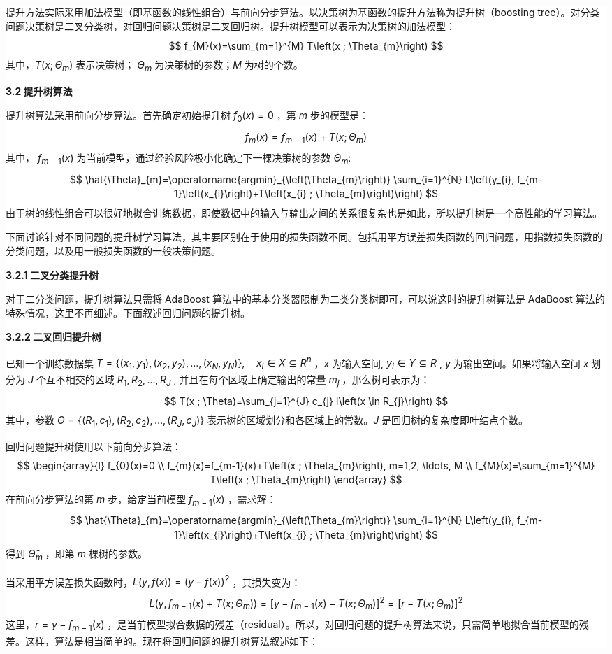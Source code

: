 提升方法实际采用加法模型（即基函数的线性组合）与前向分步算法。以决策树为基函数的提升方法称为提升树（boosting tree）。对分类问题决策树是二叉分类树，对回归问题决策树是二叉回归树。提升树模型可以表示为决策树的加法模型：
$$
f_{M}(x)=\sum_{m=1}^{M} T\left(x ; \Theta_{m}\right)
$$
其中，$T(x;\Theta_m)$  表示决策树； $\Theta_m$ 为决策树的参数；$M$ 为树的个数。

**3.2 提升树算法**

提升树算法采用前向分步算法。首先确定初始提升树 $f_0(x)=0$ ，第 $m$ 步的模型是：
$$
f_{m}(x)=f_{m-1}(x)+T\left(x ; \Theta_{m}\right)
$$
其中， $f_{m-1}(x)$ 为当前模型，通过经验风险极小化确定下一棵决策树的参数  $\Theta_{m}$:
$$
\hat{\Theta}_{m}=\operatorname{argmin}_{\left(\Theta_{m}\right)} \sum_{i=1}^{N} L\left(y_{i}, f_{m-1}\left(x_{i}\right)+T\left(x_{i} ; \Theta_{m}\right)\right)
$$
由于树的线性组合可以很好地拟合训练数据，即使数据中的输入与输出之间的关系很复杂也是如此，所以提升树是一个高性能的学习算法。

下面讨论针对不同问题的提升树学习算法，其主要区别在于使用的损失函数不同。包括用平方误差损失函数的回归问题，用指数损失函数的分类问题，以及用一般损失函数的一般决策问题。

**3.2.1 二叉分类提升树**

对于二分类问题，提升树算法只需将 AdaBoost 算法中的基本分类器限制为二类分类树即可，可以说这时的提升树算法是 AdaBoost 算法的特殊情况，这里不再细述。下面叙述回归问题的提升树。

**3.2.2 二叉回归提升树**

已知一个训练数据集 $T=\left\{\left(x_{1}, y_{1}\right),\left(x_{2}, y_{2}\right), \ldots,\left(x_{N}, y_{N}\right)\right\}, \quad x_{i} \in X \subseteq R^{n}$ ，$x$ 为输入空间, $y_{i} \in Y \subseteq R$ , $y$ 为输出空间。如果将输入空间 $x$ 划分为 $J$ 个互不相交的区域 $R_{1}, R_{2}, \ldots, R_{J}$ , 并且在每个区域上确定输出的常量 $m_j$ ，那么树可表示为：
$$
T(x ; \Theta)=\sum_{j=1}^{J} c_{j} I\left(x \in R_{j}\right)
$$
其中，参数 $\Theta=\left\{\left(R_{1}, c_{1}\right),\left(R_{2}, c_{2}\right), \ldots,\left(R_{J}, c_{J}\right)\right\}$ 表示树的区域划分和各区域上的常数。$J$ 是回归树的复杂度即叶结点个数。

回归问题提升树使用以下前向分步算法：
$$
\begin{array}{l}
f_{0}(x)=0 \\
f_{m}(x)=f_{m-1}(x)+T\left(x ; \Theta_{m}\right), m=1,2, \ldots, M \\
f_{M}(x)=\sum_{m=1}^{M} T\left(x ; \Theta_{m}\right)
\end{array}
$$
在前向分步算法的第 $m$ 步，给定当前模型 $f_{m-1}(x)$ ，需求解：
$$
\hat{\Theta}_{m}=\operatorname{argmin}_{\left(\Theta_{m}\right)} \sum_{i=1}^{N} L\left(y_{i}, f_{m-1}\left(x_{i}\right)+T\left(x_{i} ; \Theta_{m}\right)\right)
$$
得到 $\hat{\Theta}_{m}$ ，即第 $m$ 棵树的参数。

当采用平方误差损失函数时，$L(y, f(x))=(y-f(x))^{2}$  ，其损失变为：
$$
L\left(y, f_{m-1}(x)+T\left(x ; \Theta_{m}\right)\right)=\left[y-f_{m-1}(x)-T\left(x ; \Theta_{m}\right)\right]^{2}=\left[r-T\left(x ; \Theta_{m}\right)\right]^{2}
$$
这里，$r=y-f_{m-1}(x)$ ，是当前模型拟合数据的残差（residual）。所以，对回归问题的提升树算法来说，只需简单地拟合当前模型的残差。这样，算法是相当简单的。现在将回归问题的提升树算法叙述如下：
